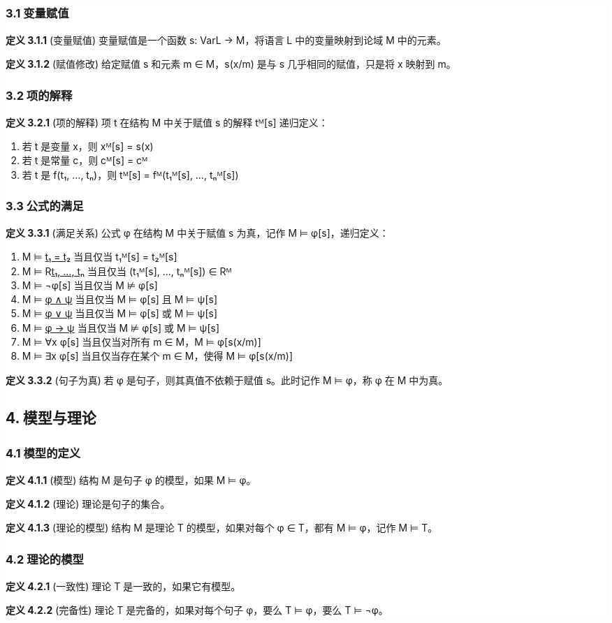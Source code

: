 ### 3.1 变量赋值

**定义 3.1.1** (变量赋值)
变量赋值是一个函数 s: VarL → M，将语言 L 中的变量映射到论域 M 中的元素。

**定义 3.1.2** (赋值修改)
给定赋值 s 和元素 m ∈ M，s(x/m) 是与 s 几乎相同的赋值，只是将 x 映射到 m。

### 3.2 项的解释

**定义 3.2.1** (项的解释)
项 t 在结构 M 中关于赋值 s 的解释 tᴹ[s] 递归定义：

1. 若 t 是变量 x，则 xᴹ[s] = s(x)
2. 若 t 是常量 c，则 cᴹ[s] = cᴹ
3. 若 t 是 f(t₁, …, tₙ)，则 tᴹ[s] = fᴹ(t₁ᴹ[s], …, tₙᴹ[s])

### 3.3 公式的满足

**定义 3.3.1** (满足关系)
公式 φ 在结构 M 中关于赋值 s 为真，记作 M ⊨ φ[s]，递归定义：

1. M ⊨ [t₁ = t₂](s) 当且仅当 t₁ᴹ[s] = t₂ᴹ[s]
2. M ⊨ R[t₁, …, tₙ](s) 当且仅当 (t₁ᴹ[s], …, tₙᴹ[s]) ∈ Rᴹ
3. M ⊨ ¬φ[s] 当且仅当 M ⊭ φ[s]
4. M ⊨ [φ ∧ ψ](s) 当且仅当 M ⊨ φ[s] 且 M ⊨ ψ[s]
5. M ⊨ [φ ∨ ψ](s) 当且仅当 M ⊨ φ[s] 或 M ⊨ ψ[s]
6. M ⊨ [φ → ψ](s) 当且仅当 M ⊭ φ[s] 或 M ⊨ ψ[s]
7. M ⊨ ∀x φ[s] 当且仅当对所有 m ∈ M，M ⊨ φ[s(x/m)]
8. M ⊨ ∃x φ[s] 当且仅当存在某个 m ∈ M，使得 M ⊨ φ[s(x/m)]

**定义 3.3.2** (句子为真)
若 φ 是句子，则其真值不依赖于赋值 s。此时记作 M ⊨ φ，称 φ 在 M 中为真。

## 4. 模型与理论

### 4.1 模型的定义

**定义 4.1.1** (模型)
结构 M 是句子 φ 的模型，如果 M ⊨ φ。

**定义 4.1.2** (理论)
理论是句子的集合。

**定义 4.1.3** (理论的模型)
结构 M 是理论 T 的模型，如果对每个 φ ∈ T，都有 M ⊨ φ，记作 M ⊨ T。

### 4.2 理论的模型

**定义 4.2.1** (一致性)
理论 T 是一致的，如果它有模型。

**定义 4.2.2** (完备性)
理论 T 是完备的，如果对每个句子 φ，要么 T ⊨ φ，要么 T ⊨ ¬φ。
